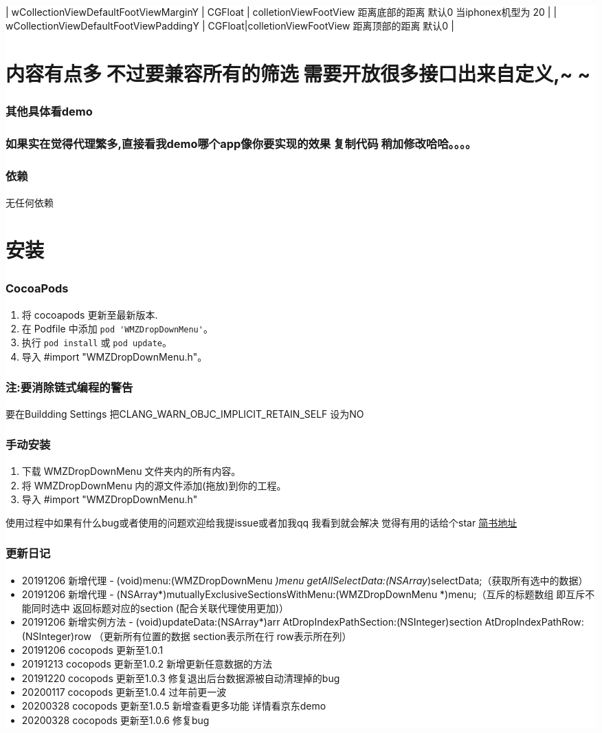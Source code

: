 | wCollectionViewDefaultFootViewMarginY        | CGFloat        | colletionViewFootView 距离底部的距离 默认0 当iphonex机型为 20  |
| wCollectionViewDefaultFootViewPaddingY                | CGFloat|colletionViewFootView 距离顶部的距离 默认0        |


# 内容有点多 不过要兼容所有的筛选 需要开放很多接口出来自定义,~ ~
### 其他具体看demo
### 如果实在觉得代理繁多,直接看我demo哪个app像你要实现的效果 复制代码 稍加修改哈哈。。。。

### 依赖
无任何依赖 

安装
==============

### CocoaPods
1. 将 cocoapods 更新至最新版本.
2. 在 Podfile 中添加 `pod 'WMZDropDownMenu'`。
3. 执行 `pod install` 或 `pod update`。
4. 导入 #import "WMZDropDownMenu.h"。

### 注:要消除链式编程的警告 
要在Buildding Settings 把CLANG_WARN_OBJC_IMPLICIT_RETAIN_SELF 设为NO

### 手动安装
1. 下载 WMZDropDownMenu 文件夹内的所有内容。
2. 将 WMZDropDownMenu 内的源文件添加(拖放)到你的工程。
3. 导入 #import "WMZDropDownMenu.h"

使用过程中如果有什么bug或者使用的问题欢迎给我提issue或者加我qq  我看到就会解决
觉得有用的话给个star
[简书地址](https://www.jianshu.com/p/366d5bb08766)


### 更新日记
- 20191206 新增代理 - (void)menu:(WMZDropDownMenu *)menu getAllSelectData:(NSArray*)selectData;（获取所有选中的数据）
- 20191206 新增代理 - (NSArray*)mutuallyExclusiveSectionsWithMenu:(WMZDropDownMenu *)menu;（互斥的标题数组 即互斥不能同时选中 返回标题对应的section (配合关联代理使用更加)）
- 20191206 新增实例方法 - (void)updateData:(NSArray*)arr AtDropIndexPathSection:(NSInteger)section AtDropIndexPathRow:(NSInteger)row （更新所有位置的数据 section表示所在行 row表示所在列）
- 20191206 cocopods 更新至1.0.1
- 20191213 cocopods 更新至1.0.2  新增更新任意数据的方法
- 20191220 cocopods 更新至1.0.3  修复退出后台数据源被自动清理掉的bug
- 20200117 cocopods 更新至1.0.4  过年前更一波
- 20200328 cocopods 更新至1.0.5  新增查看更多功能 详情看京东demo
- 20200328 cocopods 更新至1.0.6  修复bug

